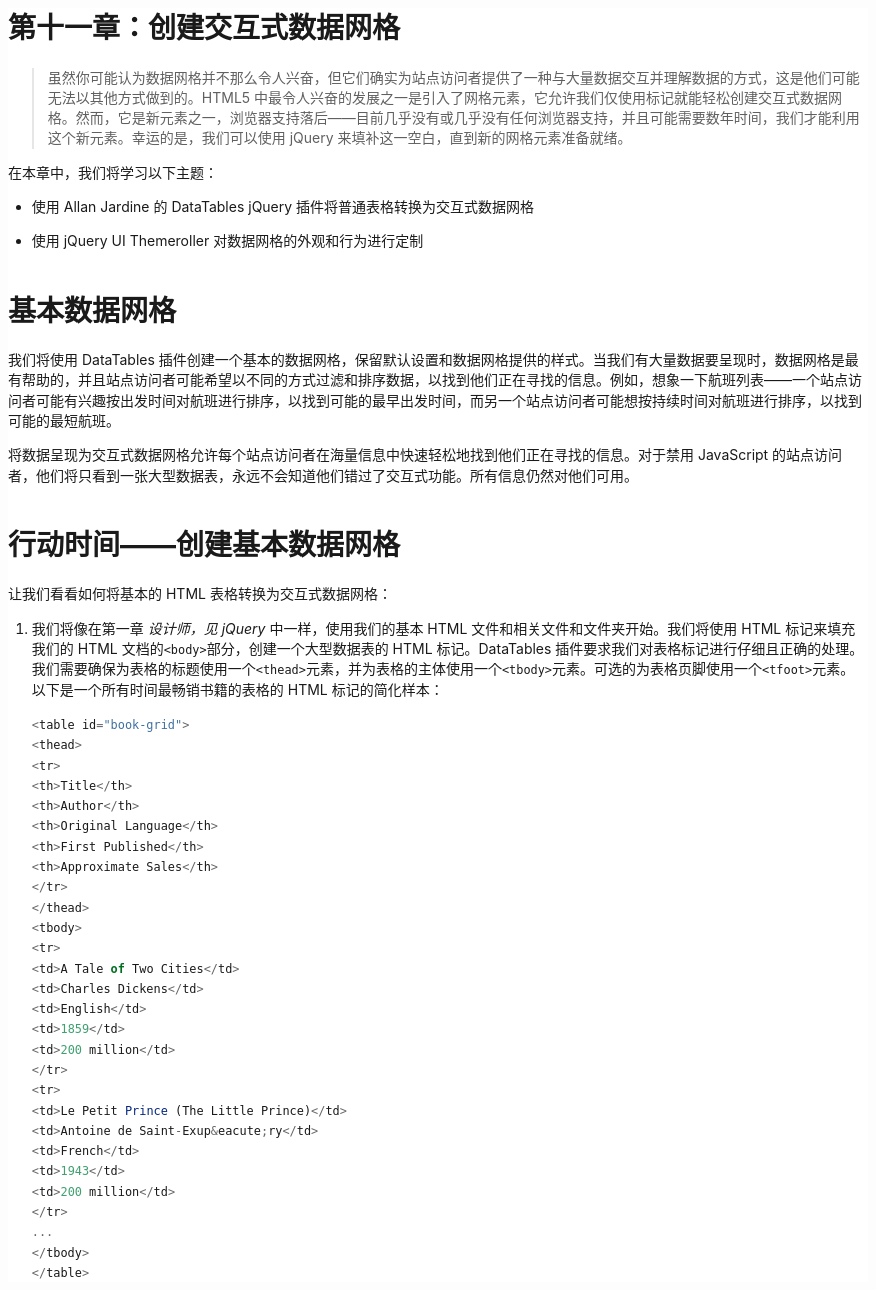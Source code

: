 # 第十一章：创建交互式数据网格

> 虽然你可能认为数据网格并不那么令人兴奋，但它们确实为站点访问者提供了一种与大量数据交互并理解数据的方式，这是他们可能无法以其他方式做到的。HTML5 中最令人兴奋的发展之一是引入了网格元素，它允许我们仅使用标记就能轻松创建交互式数据网格。然而，它是新元素之一，浏览器支持落后——目前几乎没有或几乎没有任何浏览器支持，并且可能需要数年时间，我们才能利用这个新元素。幸运的是，我们可以使用 jQuery 来填补这一空白，直到新的网格元素准备就绪。

在本章中，我们将学习以下主题：

+   使用 Allan Jardine 的 DataTables jQuery 插件将普通表格转换为交互式数据网格

+   使用 jQuery UI Themeroller 对数据网格的外观和行为进行定制

# 基本数据网格

我们将使用 DataTables 插件创建一个基本的数据网格，保留默认设置和数据网格提供的样式。当我们有大量数据要呈现时，数据网格是最有帮助的，并且站点访问者可能希望以不同的方式过滤和排序数据，以找到他们正在寻找的信息。例如，想象一下航班列表——一个站点访问者可能有兴趣按出发时间对航班进行排序，以找到可能的最早出发时间，而另一个站点访问者可能想按持续时间对航班进行排序，以找到可能的最短航班。

将数据呈现为交互式数据网格允许每个站点访问者在海量信息中快速轻松地找到他们正在寻找的信息。对于禁用 JavaScript 的站点访问者，他们将只看到一张大型数据表，永远不会知道他们错过了交互式功能。所有信息仍然对他们可用。

# 行动时间——创建基本数据网格

让我们看看如何将基本的 HTML 表格转换为交互式数据网格：

1.  我们将像在第一章 *设计师，见 jQuery* 中一样，使用我们的基本 HTML 文件和相关文件和文件夹开始。我们将使用 HTML 标记来填充我们的 HTML 文档的`<body>`部分，创建一个大型数据表的 HTML 标记。DataTables 插件要求我们对表格标记进行仔细且正确的处理。我们需要确保为表格的标题使用一个`<thead>`元素，并为表格的主体使用一个`<tbody>`元素。可选的为表格页脚使用一个`<tfoot>`元素。以下是一个所有时间最畅销书籍的表格的 HTML 标记的简化样本：

    ```js
    <table id="book-grid">
    <thead>
    <tr>
    <th>Title</th>
    <th>Author</th>
    <th>Original Language</th>
    <th>First Published</th>
    <th>Approximate Sales</th>
    </tr>
    </thead>
    <tbody>
    <tr>
    <td>A Tale of Two Cities</td>
    <td>Charles Dickens</td>
    <td>English</td>
    <td>1859</td>
    <td>200 million</td>
    </tr>
    <tr>
    <td>Le Petit Prince (The Little Prince)</td>
    <td>Antoine de Saint-Exup&eacute;ry</td>
    <td>French</td>
    <td>1943</td>
    <td>200 million</td>
    </tr>
    ...
    </tbody>
    </table>
